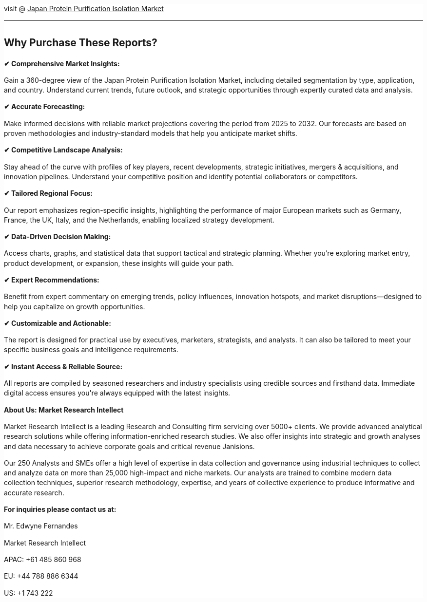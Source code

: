 visit&nbsp;@</strong>&nbsp;</span><span class="font-[700]"><a href="https://www.marketresearchintellect.com/product/global-protein-purification-isolation-market-size-and-forcast/?utm_source=Linkedin&utm_medium=047" target="_blank" data-tracking-control-name="article-ssr-frontend-pulse_little-text-block" data-tracking-will-navigate="" data-test-link="">Japan Protein Purification Isolation Market</a></span></p></blockquote><hr /><h2>Why Purchase These Reports?</h2><p><strong>✔ Comprehensive Market Insights:</strong></p><p>Gain a 360-degree view of the Japan Protein Purification Isolation Market, including detailed segmentation by type, application, and country. Understand current trends, future outlook, and strategic opportunities through expertly curated data and analysis.</p><p><strong>✔ Accurate Forecasting:</strong></p><p>Make informed decisions with reliable market projections covering the period from 2025 to 2032. Our forecasts are based on proven methodologies and industry-standard models that help you anticipate market shifts.</p><p><strong>✔ Competitive Landscape Analysis:</strong></p><p>Stay ahead of the curve with profiles of key players, recent developments, strategic initiatives, mergers &amp; acquisitions, and innovation pipelines. Understand your competitive position and identify potential collaborators or competitors.</p><p><strong>✔ Tailored Regional Focus:</strong></p><p>Our report emphasizes region-specific insights, highlighting the performance of major European markets such as Germany, France, the UK, Italy, and the Netherlands, enabling localized strategy development.</p><p><strong>✔ Data-Driven Decision Making:</strong></p><p>Access charts, graphs, and statistical data that support tactical and strategic planning. Whether you&rsquo;re exploring market entry, product development, or expansion, these insights will guide your path.</p><p><strong>✔ Expert Recommendations:</strong></p><p>Benefit from expert commentary on emerging trends, policy influences, innovation hotspots, and market disruptions&mdash;designed to help you capitalize on growth opportunities.</p><p><strong>✔ Customizable and Actionable:</strong></p><p>The report is designed for practical use by executives, marketers, strategists, and analysts. It can also be tailored to meet your specific business goals and intelligence requirements.</p><p><strong>✔ Instant Access &amp; Reliable Source:</strong></p><p>All reports are compiled by seasoned researchers and industry specialists using credible sources and firsthand data. Immediate digital access ensures you're always equipped with the latest insights.</p><p><strong><span class="font-[700]">About Us: Market Research Intellect</span></strong></p><p><span class="">Market Research Intellect is a leading Research and Consulting firm servicing over 5000+ clients. We provide advanced analytical research solutions while offering information-enriched research studies.&nbsp;</span>We also offer insights into strategic and growth analyses and data necessary to achieve corporate goals and critical revenue Janisions.</p><p><span class="">Our 250 Analysts and SMEs offer a high level of expertise in data collection and governance using industrial techniques to collect and analyze data on more than 25,000 high-impact and niche markets. Our analysts are trained to combine modern data collection techniques, superior research methodology, expertise, and years of collective experience to produce informative and accurate research.</span></p><p><strong>For inquiries please contact us at:</strong></p><p>Mr. Edwyne Fernandes</p><p>Market Research Intellect</p><p>APAC: +61 485 860 968</p><p>EU: +44 788 886 6344</p><p>US: +1 743 222